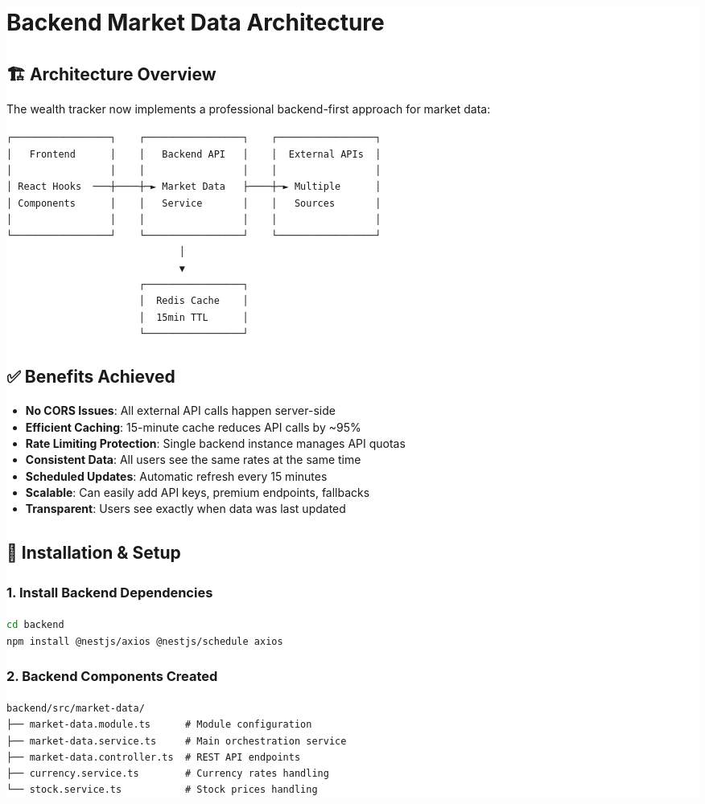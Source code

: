 # Backend Market Data Architecture

## 🏗️ **Architecture Overview**

The wealth tracker now implements a professional backend-first approach for market data:

```
┌─────────────────┐    ┌─────────────────┐    ┌─────────────────┐
│   Frontend      │    │   Backend API   │    │  External APIs  │
│                 │    │                 │    │                 │
│ React Hooks  ───┼────┼─► Market Data   ├────┼─► Multiple      │
│ Components      │    │   Service       │    │   Sources       │
│                 │    │                 │    │                 │
└─────────────────┘    └─────────────────┘    └─────────────────┘
                              │
                              ▼
                       ┌─────────────────┐
                       │  Redis Cache    │
                       │  15min TTL      │
                       └─────────────────┘
```

## ✅ **Benefits Achieved**

- **No CORS Issues**: All external API calls happen server-side
- **Efficient Caching**: 15-minute cache reduces API calls by ~95%
- **Rate Limiting Protection**: Single backend instance manages API quotas
- **Consistent Data**: All users see the same rates at the same time
- **Scheduled Updates**: Automatic refresh every 15 minutes
- **Scalable**: Can easily add API keys, premium endpoints, fallbacks
- **Transparent**: Users see exactly when data was last updated

## 🚀 **Installation & Setup**

### 1. **Install Backend Dependencies**

```bash
cd backend
npm install @nestjs/axios @nestjs/schedule axios
```

### 2. **Backend Components Created**

```
backend/src/market-data/
├── market-data.module.ts      # Module configuration
├── market-data.service.ts     # Main orchestration service
├── market-data.controller.ts  # REST API endpoints
├── currency.service.ts        # Currency rates handling
└── stock.service.ts           # Stock prices handling
```
